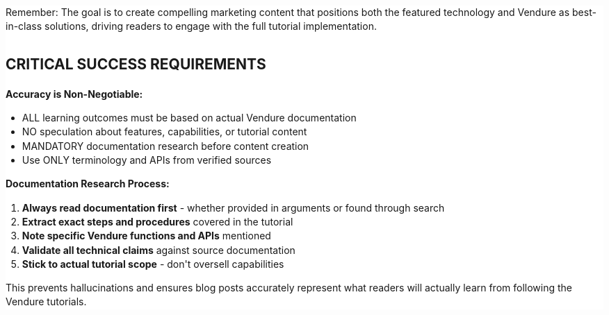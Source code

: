 Remember: The goal is to create compelling marketing content that positions both the featured technology and Vendure as best-in-class solutions, driving readers to engage with the full tutorial implementation.

## CRITICAL SUCCESS REQUIREMENTS

**Accuracy is Non-Negotiable:**
- ALL learning outcomes must be based on actual Vendure documentation
- NO speculation about features, capabilities, or tutorial content
- MANDATORY documentation research before content creation
- Use ONLY terminology and APIs from verified sources

**Documentation Research Process:**
1. **Always read documentation first** - whether provided in arguments or found through search
2. **Extract exact steps and procedures** covered in the tutorial
3. **Note specific Vendure functions and APIs** mentioned
4. **Validate all technical claims** against source documentation
5. **Stick to actual tutorial scope** - don't oversell capabilities

This prevents hallucinations and ensures blog posts accurately represent what readers will actually learn from following the Vendure tutorials.